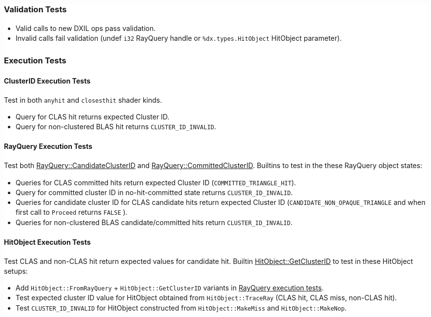 ### Validation Tests

* Valid calls to new DXIL ops pass validation.
* Invalid calls fail validation (undef `i32` RayQuery handle or `%dx.types.HitObject` HitObject parameter).

### Execution Tests

#### ClusterID Execution Tests

Test in both `anyhit` and `closesthit` shader kinds.

* Query for CLAS hit returns expected Cluster ID.
* Query for non-clustered BLAS hit returns `CLUSTER_ID_INVALID`.

#### RayQuery Execution Tests

Test both [RayQuery::CandidateClusterID](#rayquery-candidateclusterid) and [RayQuery::CommittedClusterID](#rayquery-committedclusterid).
Builtins to test in the these RayQuery object states:

* Queries for CLAS committed hits return expected Cluster ID (`COMMITTED_TRIANGLE_HIT`).
* Query for committed cluster ID in no-hit-committed state returns `CLUSTER_ID_INVALID`.
* Queries for candidate cluster ID for CLAS candidate hits return expected Cluster ID (`CANDIDATE_NON_OPAQUE_TRIANGLE` and when first call to `Proceed` returns `FALSE` ).
* Queries for non-clustered BLAS candidate/committed hits return `CLUSTER_ID_INVALID`.

#### HitObject Execution Tests

Test CLAS and non-CLAS hit return expected values for candidate hit.
Builtin [HitObject::GetClusterID](#hitobjectgetclusterid) to test in these HitObject setups:

* Add `HitObject::FromRayQuery` + `HitObject::GetClusterID` variants in [RayQuery execution tests](#rayquery-execution-tests).
* Test expected cluster ID value for HitObject obtained from `HitObject::TraceRay` (CLAS hit, CLAS miss, non-CLAS hit).
* Test `CLUSTER_ID_INVALID` for HitObject constructed from `HitObject::MakeMiss` and `HitObject::MakeNop`. 

